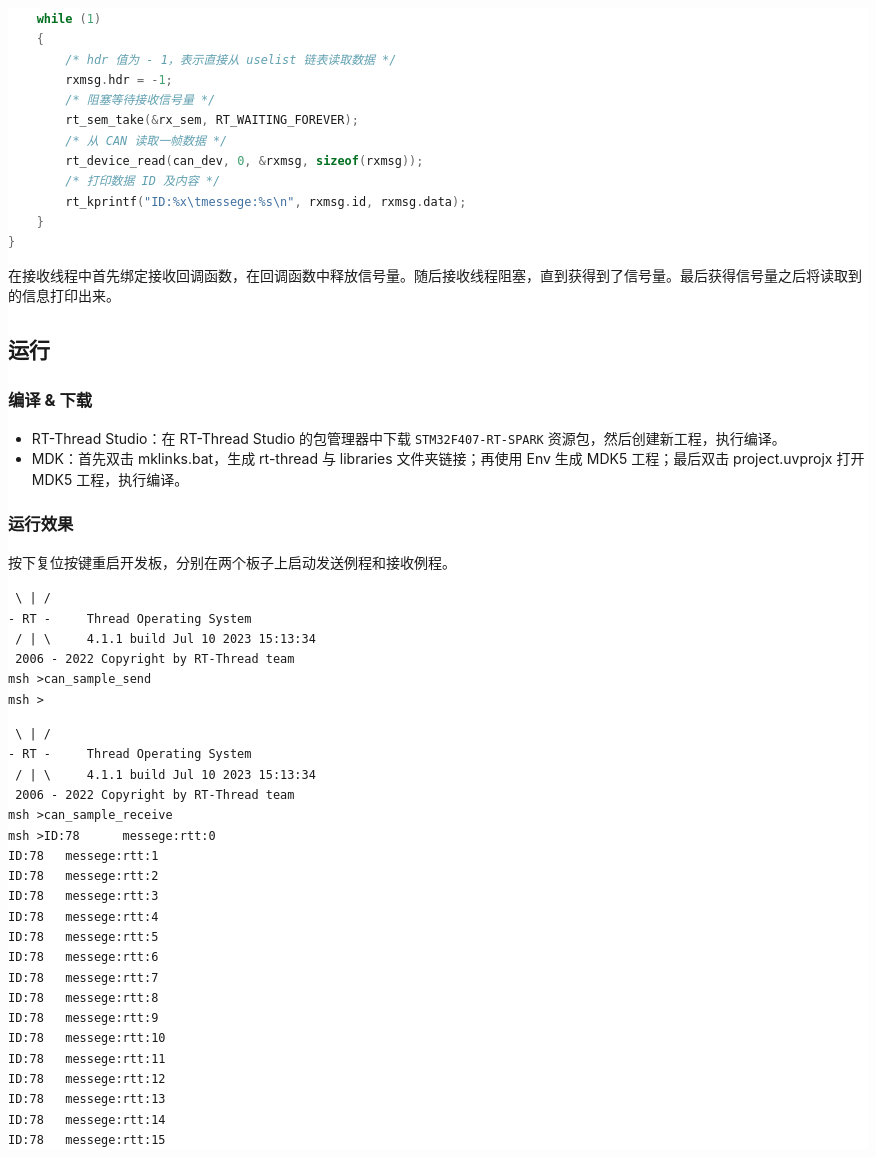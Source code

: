 ```c
    while (1)
    {
        /* hdr 值为 - 1，表示直接从 uselist 链表读取数据 */
        rxmsg.hdr = -1;
        /* 阻塞等待接收信号量 */
        rt_sem_take(&rx_sem, RT_WAITING_FOREVER);
        /* 从 CAN 读取一帧数据 */
        rt_device_read(can_dev, 0, &rxmsg, sizeof(rxmsg));
        /* 打印数据 ID 及内容 */
        rt_kprintf("ID:%x\tmessege:%s\n", rxmsg.id, rxmsg.data);
    }
}
```

在接收线程中首先绑定接收回调函数，在回调函数中释放信号量。随后接收线程阻塞，直到获得到了信号量。最后获得信号量之后将读取到的信息打印出来。

##  运行

### 编译 & 下载

- RT-Thread Studio：在 RT-Thread Studio 的包管理器中下载 `STM32F407-RT-SPARK` 资源包，然后创建新工程，执行编译。
- MDK：首先双击 mklinks.bat，生成 rt-thread 与 libraries 文件夹链接；再使用 Env 生成 MDK5 工程；最后双击 project.uvprojx 打开 MDK5 工程，执行编译。

### 运行效果

按下复位按键重启开发板，分别在两个板子上启动发送例程和接收例程。

```sheel
 \ | /
- RT -     Thread Operating System
 / | \     4.1.1 build Jul 10 2023 15:13:34
 2006 - 2022 Copyright by RT-Thread team
msh >can_sample_send
msh >
```

```sheel
 \ | /
- RT -     Thread Operating System
 / | \     4.1.1 build Jul 10 2023 15:13:34
 2006 - 2022 Copyright by RT-Thread team
msh >can_sample_receive
msh >ID:78      messege:rtt:0
ID:78   messege:rtt:1
ID:78   messege:rtt:2
ID:78   messege:rtt:3
ID:78   messege:rtt:4
ID:78   messege:rtt:5
ID:78   messege:rtt:6
ID:78   messege:rtt:7
ID:78   messege:rtt:8
ID:78   messege:rtt:9
ID:78   messege:rtt:10
ID:78   messege:rtt:11
ID:78   messege:rtt:12
ID:78   messege:rtt:13
ID:78   messege:rtt:14
ID:78   messege:rtt:15
```
